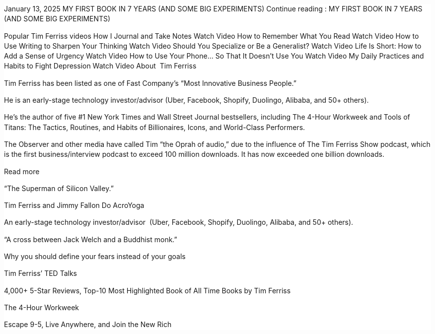 January 13, 2025
MY FIRST BOOK IN 7 YEARS (AND SOME BIG EXPERIMENTS)
Continue reading
: MY FIRST BOOK IN 7 YEARS (AND SOME BIG EXPERIMENTS)
 
Popular Tim Ferriss videos
How I Journal and Take Notes
Watch Video
How to Remember What You Read
Watch Video
How to Use Writing to Sharpen Your Thinking
Watch Video
Should You Specialize or Be a Generalist?
Watch Video
Life Is Short: How to Add a Sense of Urgency
Watch Video
How to Use Your Phone… So That It Doesn’t Use You
Watch Video
My Daily Practices and Habits to Fight Depression
Watch Video
About 
Tim Ferriss

Tim Ferriss has been listed as one of Fast Company’s “Most Innovative Business People.”

He is an early-stage technology investor/advisor (Uber, Facebook, Shopify, Duolingo, Alibaba, and 50+ others).

He’s the author of five #1 New York Times and Wall Street Journal bestsellers, including The 4-Hour Workweek and Tools of Titans: The Tactics, Routines, and Habits of Billionaires, Icons, and World-Class Performers.

The Observer and other media have called Tim “the Oprah of audio,” due to the influence of The Tim Ferriss Show podcast, which is the first business/interview podcast to exceed 100 million downloads. It has now exceeded one billion downloads.

Read more

“The Superman
of Silicon Valley.”

Tim Ferriss and Jimmy Fallon Do AcroYoga

An early-stage technology investor/advisor
 (Uber, Facebook, Shopify, Duolingo, Alibaba, and 50+ others).

“A cross between Jack Welch and a Buddhist monk.”

Why you should define your fears instead of your goals

Tim Ferriss’ TED Talks

4,000+ 5-Star Reviews, Top-10 Most Highlighted Book of All Time
Books by Tim Ferriss

The 4-Hour Workweek

Escape 9-5, Live Anywhere, and Join the New Rich
